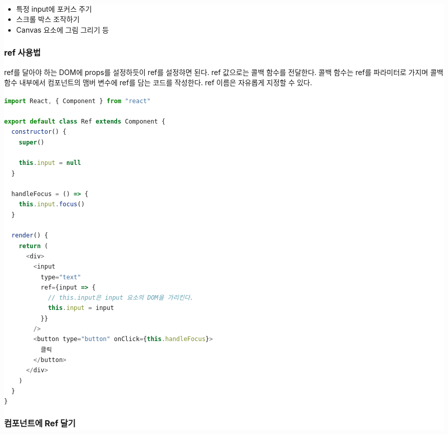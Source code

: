 - 특정 input에 포커스 주기
- 스크롤 박스 조작하기
- Canvas 요소에 그림 그리기 등

### ref 사용법

ref를 달아야 하는 DOM에 props를 설정하듯이 ref를 설정햐면 된다. ref 값으로는 콜백 함수를 전달한다. 콜백 함수는 ref를 파라미터로 가지며 콜백 함수 내부에서 컴포넌트의 맴버 변수에 ref를 담는 코드를 작성한다.
ref 이름은 자유롭게 지정할 수 있다.

```javascript
import React, { Component } from "react"

export default class Ref extends Component {
  constructor() {
    super()

    this.input = null
  }

  handleFocus = () => {
    this.input.focus()
  }

  render() {
    return (
      <div>
        <input
          type="text"
          ref={input => {
            // this.input은 input 요소의 DOM을 가리킨다.
            this.input = input
          }}
        />
        <button type="button" onClick={this.handleFocus}>
          클릭
        </button>
      </div>
    )
  }
}
```

<iframe height="265" style="width: 100%;" scrolling="no" title="react ref" src="//codepen.io/partykyoung/embed/OdaKZw/?height=265&theme-id=0&default-tab=js,result" frameborder="no" allowtransparency="true" allowfullscreen="true">
  See the Pen <a href='https://codepen.io/partykyoung/pen/OdaKZw/'>react ref</a> by partyKyoung
  (<a href='https://codepen.io/partykyoung'>@partykyoung</a>) on <a href='https://codepen.io'>CodePen</a>.
</iframe>

### 컴포넌트에 Ref 달기
